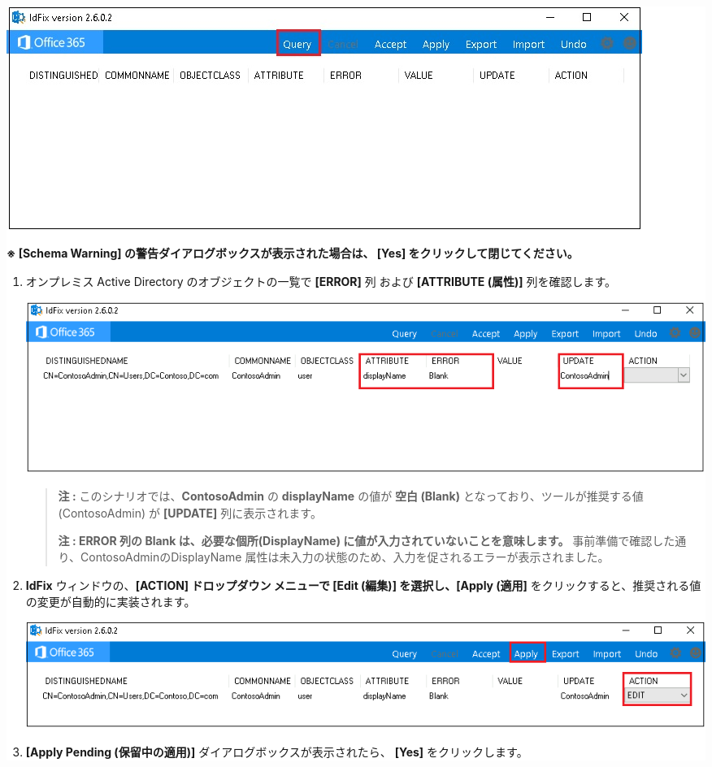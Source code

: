    ![AZ-800_Lab2_14](./media/AZ-800_Lab2_14.png)

   **※ [Schema Warning] の警告ダイアログボックスが表示された場合は、 [Yes] をクリックして閉じてください。** 

1. オンプレミス Active Directory のオブジェクトの一覧で **[ERROR]** 列 および **[ATTRIBUTE (属性)]** 列を確認します。 

   ![AZ-800_Lab2_15](./media/AZ-800_Lab2_15.png)

   > **注 :** このシナリオでは、**ContosoAdmin** の **displayName** の値が **空白 (Blank)** となっており、ツールが推奨する値 (ContosoAdmin) が **[UPDATE]** 列に表示されます。
   >
   > **注 : ERROR 列の Blank は、必要な個所(DisplayName) に値が入力されていないことを意味します。** 事前準備で確認した通り、ContosoAdminのDisplayName 属性は未入力の状態のため、入力を促されるエラーが表示されました。

   

1. **IdFix** ウィンドウの、**[ACTION] **ドロップダウン メニューで **[Edit (編集)]** を選択し、**[Apply (適用]** をクリックすると、推奨される値の変更が自動的に実装されます。

   ![AZ-800_Lab2_16](./media/AZ-800_Lab2_16.png)

1. **[Apply Pending (保留中の適用)]** ダイアログボックスが表示されたら、 **[Yes]** をクリックします。
